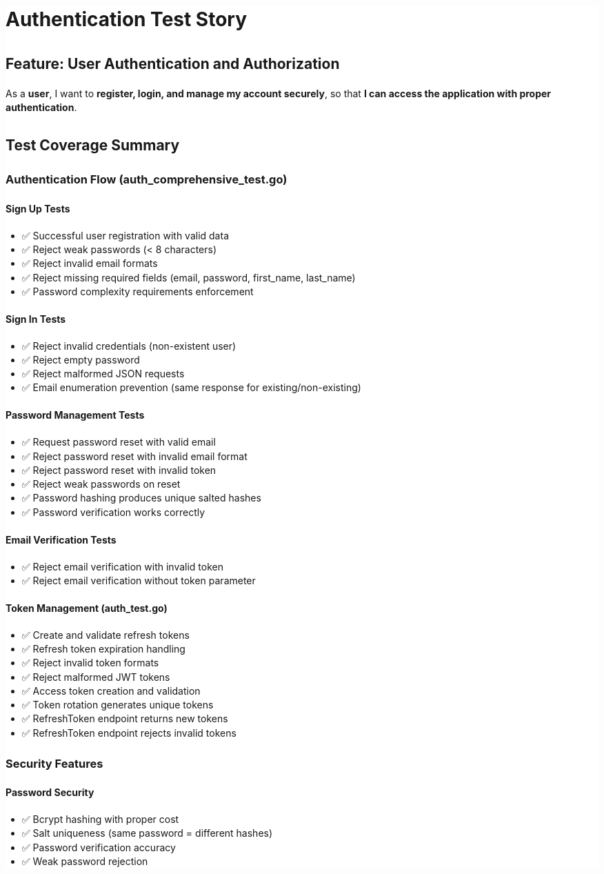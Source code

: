 # Authentication Test Story

## Feature: User Authentication and Authorization

As a **user**, I want to **register, login, and manage my account securely**, so that **I can access the application with proper authentication**.

## Test Coverage Summary

### Authentication Flow (auth_comprehensive_test.go)

#### Sign Up Tests
- ✅ Successful user registration with valid data
- ✅ Reject weak passwords (< 8 characters)
- ✅ Reject invalid email formats
- ✅ Reject missing required fields (email, password, first_name, last_name)
- ✅ Password complexity requirements enforcement

#### Sign In Tests  
- ✅ Reject invalid credentials (non-existent user)
- ✅ Reject empty password
- ✅ Reject malformed JSON requests
- ✅ Email enumeration prevention (same response for existing/non-existing)

#### Password Management Tests
- ✅ Request password reset with valid email
- ✅ Reject password reset with invalid email format
- ✅ Reject password reset with invalid token
- ✅ Reject weak passwords on reset
- ✅ Password hashing produces unique salted hashes
- ✅ Password verification works correctly

#### Email Verification Tests
- ✅ Reject email verification with invalid token
- ✅ Reject email verification without token parameter

#### Token Management (auth_test.go)
- ✅ Create and validate refresh tokens
- ✅ Refresh token expiration handling
- ✅ Reject invalid token formats
- ✅ Reject malformed JWT tokens
- ✅ Access token creation and validation
- ✅ Token rotation generates unique tokens
- ✅ RefreshToken endpoint returns new tokens
- ✅ RefreshToken endpoint rejects invalid tokens

### Security Features

#### Password Security
- ✅ Bcrypt hashing with proper cost
- ✅ Salt uniqueness (same password = different hashes)
- ✅ Password verification accuracy
- ✅ Weak password rejection
